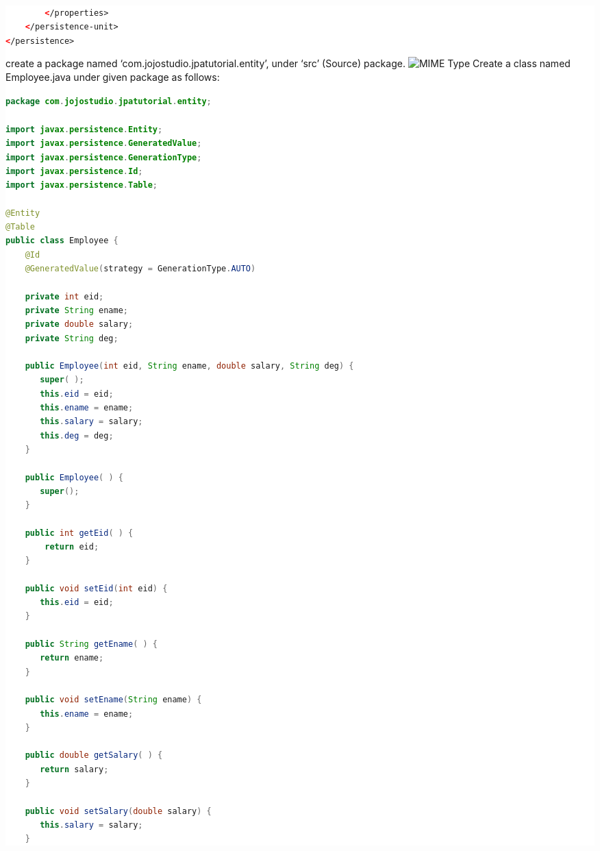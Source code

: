 ```xml
        </properties>
    </persistence-unit>
</persistence>
```
create a package named ‘com.jojostudio.jpatutorial.entity’, under ‘src’ (Source) package.
![MIME Type](/public/pics/2016-09-21/package.png)
Create a class named Employee.java under given package as follows:
```java
package com.jojostudio.jpatutorial.entity;

import javax.persistence.Entity;
import javax.persistence.GeneratedValue;
import javax.persistence.GenerationType;
import javax.persistence.Id;
import javax.persistence.Table;

@Entity
@Table
public class Employee {
    @Id
    @GeneratedValue(strategy = GenerationType.AUTO)

    private int eid;
    private String ename;
    private double salary;
    private String deg;

    public Employee(int eid, String ename, double salary, String deg) {
       super( );
       this.eid = eid;
       this.ename = ename;
       this.salary = salary;
       this.deg = deg;
    }

    public Employee( ) {
       super();
    }

    public int getEid( ) {
        return eid;
    }

    public void setEid(int eid) {
       this.eid = eid;
    }

    public String getEname( ) {
       return ename;
    }

    public void setEname(String ename) {
       this.ename = ename;
    }

    public double getSalary( ) {
       return salary;
    }

    public void setSalary(double salary) {
       this.salary = salary;
    }

```
